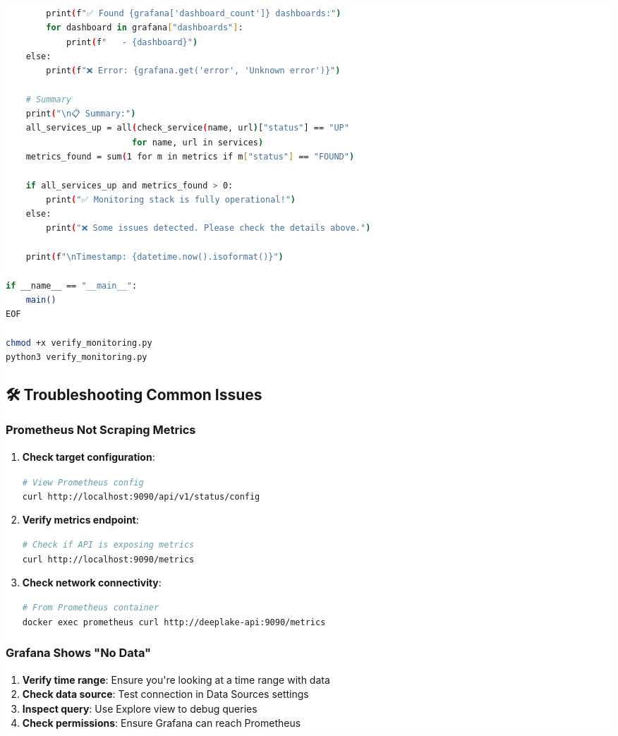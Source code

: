 ```bash
        print(f"✅ Found {grafana['dashboard_count']} dashboards:")
        for dashboard in grafana["dashboards"]:
            print(f"   - {dashboard}")
    else:
        print(f"❌ Error: {grafana.get('error', 'Unknown error')}")
    
    # Summary
    print("\n📋 Summary:")
    all_services_up = all(check_service(name, url)["status"] == "UP" 
                         for name, url in services)
    metrics_found = sum(1 for m in metrics if m["status"] == "FOUND")
    
    if all_services_up and metrics_found > 0:
        print("✅ Monitoring stack is fully operational!")
    else:
        print("❌ Some issues detected. Please check the details above.")
    
    print(f"\nTimestamp: {datetime.now().isoformat()}")

if __name__ == "__main__":
    main()
EOF

chmod +x verify_monitoring.py
python3 verify_monitoring.py
```

## 🛠️ Troubleshooting Common Issues

### Prometheus Not Scraping Metrics

1. **Check target configuration**:
   ```bash
   # View Prometheus config
   curl http://localhost:9090/api/v1/status/config
   ```

2. **Verify metrics endpoint**:
   ```bash
   # Check if API is exposing metrics
   curl http://localhost:9090/metrics
   ```

3. **Check network connectivity**:
   ```bash
   # From Prometheus container
   docker exec prometheus curl http://deeplake-api:9090/metrics
   ```

### Grafana Shows "No Data"

1. **Verify time range**: Ensure you're looking at a time range with data
2. **Check data source**: Test connection in Data Sources settings
3. **Inspect query**: Use Explore view to debug queries
4. **Check permissions**: Ensure Grafana can reach Prometheus
